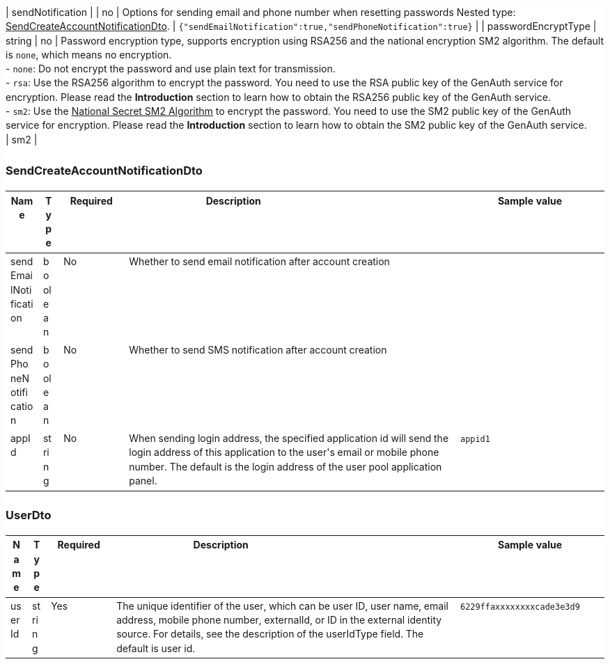 | sendNotification          |         | no                                           | Options for sending email and phone number when resetting passwords Nested type: <a href="#SendCreateAccountNotificationDto">SendCreateAccountNotificationDto</a>.                                                                                                                                                                                                                                                                                                                                                                                                                                                                                                                                                                                                                                               | `{"sendEmailNotification":true,"sendPhoneNotification":true}` |
| passwordEncryptType       | string  | no                                           | Password encryption type, supports encryption using RSA256 and the national encryption SM2 algorithm. The default is `none`, which means no encryption. <br>- `none`: Do not encrypt the password and use plain text for transmission. <br>- `rsa`: Use the RSA256 algorithm to encrypt the password. You need to use the RSA public key of the GenAuth service for encryption. Please read the **Introduction** section to learn how to obtain the RSA256 public key of the GenAuth service. <br>- `sm2`: Use the [National Secret SM2 Algorithm](https://baike.baidu.com/item/SM2/15081831) to encrypt the password. You need to use the SM2 public key of the GenAuth service for encryption. Please read the **Introduction** section to learn how to obtain the SM2 public key of the GenAuth service. <br> | sm2                                                           |

### <a id="SendCreateAccountNotificationDto"></a> SendCreateAccountNotificationDto

| Name                  | Type    | <div style="width:80px">Required</div> | <div style="width:300px">Description</div>                                                                                                                                                                                | <div style="width:200px">Sample value</div> |
| --------------------- | ------- | -------------------------------------- | ------------------------------------------------------------------------------------------------------------------------------------------------------------------------------------------------------------------------- | ------------------------------------------- |
| sendEmailNotification | boolean | No                                     | Whether to send email notification after account creation                                                                                                                                                                 |                                             |
| sendPhoneNotification | boolean | No                                     | Whether to send SMS notification after account creation                                                                                                                                                                   |                                             |
| appId                 | string  | No                                     | When sending login address, the specified application id will send the login address of this application to the user's email or mobile phone number. The default is the login address of the user pool application panel. | `appid1`                                    |

### <a id="UserDto"></a> UserDto

| Name                     | Type    | <div style="width:80px">Required</div> | <div style="width:300px">Description</div>                                                                                                                                                                                                                                                                                                                             | <div style="width:200px">Sample value</div>                                                                                                                      |
| ------------------------ | ------- | -------------------------------------- | ---------------------------------------------------------------------------------------------------------------------------------------------------------------------------------------------------------------------------------------------------------------------------------------------------------------------------------------------------------------------- | ---------------------------------------------------------------------------------------------------------------------------------------------------------------- |
| userId                   | string  | Yes                                    | The unique identifier of the user, which can be user ID, user name, email address, mobile phone number, externalId, or ID in the external identity source. For details, see the description of the userIdType field. The default is user id.                                                                                                                           | `6229ffaxxxxxxxxcade3e3d9`                                                                                                                                       |